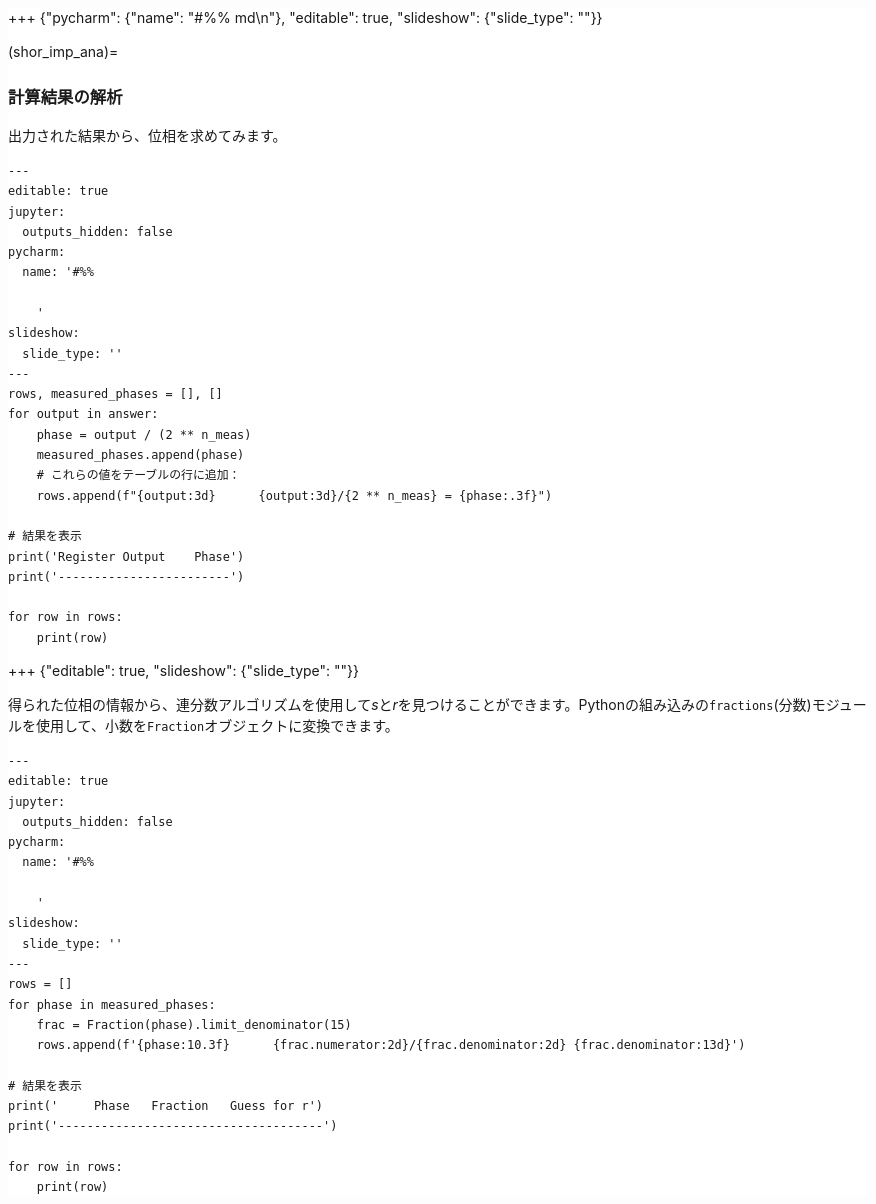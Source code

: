 +++ {"pycharm": {"name": "#%% md\n"}, "editable": true, "slideshow": {"slide_type": ""}}

(shor_imp_ana)=
### 計算結果の解析
出力された結果から、位相を求めてみます。

```{code-cell} ipython3
---
editable: true
jupyter:
  outputs_hidden: false
pycharm:
  name: '#%%

    '
slideshow:
  slide_type: ''
---
rows, measured_phases = [], []
for output in answer:
    phase = output / (2 ** n_meas)
    measured_phases.append(phase)
    # これらの値をテーブルの行に追加：
    rows.append(f"{output:3d}      {output:3d}/{2 ** n_meas} = {phase:.3f}")

# 結果を表示
print('Register Output    Phase')
print('------------------------')

for row in rows:
    print(row)
```

+++ {"editable": true, "slideshow": {"slide_type": ""}}

得られた位相の情報から、連分数アルゴリズムを使用して$s$と$r$を見つけることができます。Pythonの組み込みの`fractions`(分数)モジュールを使用して、小数を`Fraction`オブジェクトに変換できます。

```{code-cell} ipython3
---
editable: true
jupyter:
  outputs_hidden: false
pycharm:
  name: '#%%

    '
slideshow:
  slide_type: ''
---
rows = []
for phase in measured_phases:
    frac = Fraction(phase).limit_denominator(15)
    rows.append(f'{phase:10.3f}      {frac.numerator:2d}/{frac.denominator:2d} {frac.denominator:13d}')

# 結果を表示
print('     Phase   Fraction   Guess for r')
print('-------------------------------------')

for row in rows:
    print(row)
```
